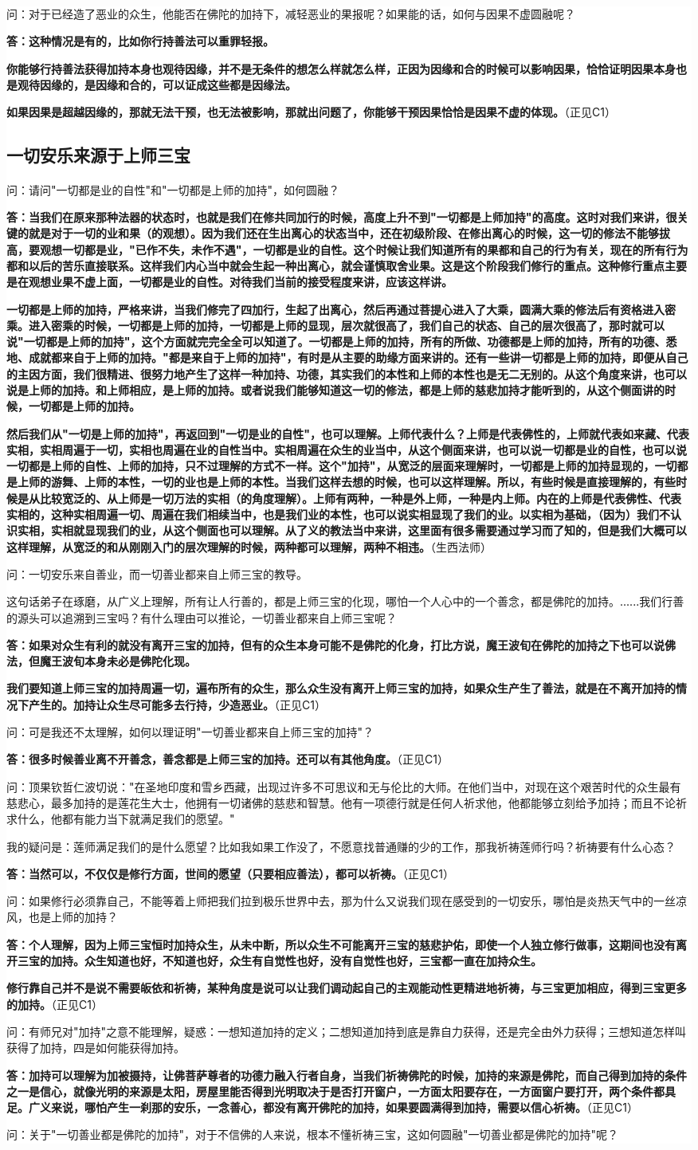 问：对于已经造了恶业的众生，他能否在佛陀的加持下，减轻恶业的果报呢？如果能的话，如何与因果不虚圆融呢？

**答：这种情况是有的，比如你行持善法可以重罪轻报。**

**你能够行持善法获得加持本身也观待因缘，并不是无条件的想怎么样就怎么样，正因为因缘和合的时候可以影响因果，恰恰证明因果本身也是观待因缘的，是因缘和合的，可以证成这些都是因缘法。**

**如果因果是超越因缘的，那就无法干预，也无法被影响，那就出问题了，你能够干预因果恰恰是因果不虚的体现。**（正见C1）

## 一切安乐来源于上师三宝

问：请问"一切都是业的自性"和"一切都是上师的加持"，如何圆融？

**答：当我们在原来那种法器的状态时，也就是我们在修共同加行的时候，高度上升不到"一切都是上师加持"的高度。这时对我们来讲，很关键的就是对于一切的业和果（的观想）。因为我们还在生出离心的状态当中，还在初级阶段、在修出离心的时候，这一切的修法不能够拔高，要观想一切都是业，"已作不失，未作不遇"，一切都是业的自性。这个时候让我们知道所有的果都和自己的行为有关，现在的所有行为都和以后的苦乐直接联系。这样我们内心当中就会生起一种出离心，就会谨慎取舍业果。这是这个阶段我们修行的重点。这种修行重点主要是在观想业果不虚上面，一切都是业的自性。对待我们当前的接受程度来讲，应该这样讲。**

**一切都是上师的加持，严格来讲，当我们修完了四加行，生起了出离心，然后再通过菩提心进入了大乘，圆满大乘的修法后有资格进入密乘。进入密乘的时候，一切都是上师的加持，一切都是上师的显现，层次就很高了，我们自己的状态、自己的层次很高了，那时就可以说"一切都是上师的加持"，这个方面就完完全全可以知道了。一切都是上师的加持，所有的所做、功德都是上师的加持，所有的功德、悉地、成就都来自于上师的加持。"都是来自于上师的加持"，有时是从主要的助缘方面来讲的。还有一些讲一切都是上师的加持，即便从自己的主因方面，我们很精进、很努力地产生了这样一种加持、功德，其实我们的本性和上师的本性也是无二无别的。从这个角度来讲，也可以说是上师的加持。和上师相应，是上师的加持。或者说我们能够知道这一切的修法，都是上师的慈悲加持才能听到的，从这个侧面讲的时候，一切都是上师的加持。**

**然后我们从"一切是上师的加持"，再返回到"一切是业的自性"，也可以理解。上师代表什么？上师是代表佛性的，上师就代表如来藏、代表实相，实相周遍于一切，实相也周遍在业的自性当中。实相周遍在众生的业当中，从这个侧面来讲，也可以说一切都是业的自性，也可以说一切都是上师的自性、上师的加持，只不过理解的方式不一样。这个"加持"，从宽泛的层面来理解时，一切都是上师的加持显现的，一切都是上师的游舞、上师的本性，一切的业也是上师的本性。当我们这样去想的时候，也可以这样理解。所以，有些时候是直接理解的，有些时候是从比较宽泛的、从上师是一切万法的实相（的角度理解）。上师有两种，一种是外上师，一种是内上师。内在的上师是代表佛性、代表实相的，这种实相周遍一切、周遍在我们相续当中，也是我们业的本性，也可以说实相显现了我们的业。以实相为基础，（因为）我们不认识实相，实相就显现我们的业，从这个侧面也可以理解。从了义的教法当中来讲，这里面有很多需要通过学习而了知的，但是我们大概可以这样理解，从宽泛的和从刚刚入门的层次理解的时候，两种都可以理解，两种不相违。**（生西法师）

问：一切安乐来自善业，而一切善业都来自上师三宝的教导。

这句话弟子在琢磨，从广义上理解，所有让人行善的，都是上师三宝的化现，哪怕一个人心中的一个善念，都是佛陀的加持。......我们行善的源头可以追溯到三宝吗？有什么理由可以推论，一切善业都来自上师三宝呢？

**答：如果对众生有利的就没有离开三宝的加持，但有的众生本身可能不是佛陀的化身，打比方说，魔王波旬在佛陀的加持之下也可以说佛法，但魔王波旬本身未必是佛陀化现。**

**我们要知道上师三宝的加持周遍一切，遍布所有的众生，那么众生没有离开上师三宝的加持，如果众生产生了善法，就是在不离开加持的情况下产生的。加持让众生尽可能多去行持，少造恶业。**（正见C1）

问：可是我还不太理解，如何以理证明"一切善业都来自上师三宝的加持"？

**答：很多时候善业离不开善念，善念都是上师三宝的加持。还可以有其他角度。**（正见C1）

问：顶果钦哲仁波切说："在圣地印度和雪乡西藏，出现过许多不可思议和无与伦比的大师。在他们当中，对现在这个艰苦时代的众生最有慈悲心，最多加持的是莲花生大士，他拥有一切诸佛的慈悲和智慧。他有一项德行就是任何人祈求他，他都能够立刻给予加持；而且不论祈求什么，他都有能力当下就满足我们的愿望。"

我的疑问是：莲师满足我们的是什么愿望？比如我如果工作没了，不愿意找普通赚的少的工作，那我祈祷莲师行吗？祈祷要有什么心态？

**答：当然可以，不仅仅是修行方面，世间的愿望（只要相应善法），都可以祈祷。**（正见C1）

问：如果修行必须靠自己，不能等着上师把我们拉到极乐世界中去，那为什么又说我们现在感受到的一切安乐，哪怕是炎热天气中的一丝凉风，也是上师的加持？

**答：个人理解，因为上师三宝恒时加持众生，从未中断，所以众生不可能离开三宝的慈悲护佑，即使一个人独立修行做事，这期间也没有离开三宝的加持。众生知道也好，不知道也好，众生有自觉性也好，没有自觉性也好，三宝都一直在加持众生。**

**修行靠自己并不是说不需要皈依和祈祷，某种角度是说可以让我们调动起自己的主观能动性更精进地祈祷，与三宝更加相应，得到三宝更多的加持。**（正见C1）

问：有师兄对"加持"之意不能理解，疑惑：一想知道加持的定义；二想知道加持到底是靠自力获得，还是完全由外力获得；三想知道怎样叫获得了加持，四是如何能获得加持。

**答：加持可以理解为加被摄持，让佛菩萨尊者的功德力融入行者自身，当我们祈祷佛陀的时候，加持的来源是佛陀，而自己得到加持的条件之一是信心，就像光明的来源是太阳，房屋里能否得到光明取决于是否打开窗户，一方面太阳要存在，一方面窗户要打开，两个条件都具足。广义来说，哪怕产生一刹那的安乐，一念善心，都没有离开佛陀的加持，如果要圆满得到加持，需要以信心祈祷。**（正见C1）

问：关于"一切善业都是佛陀的加持"，对于不信佛的人来说，根本不懂祈祷三宝，这如何圆融"一切善业都是佛陀的加持"呢？
